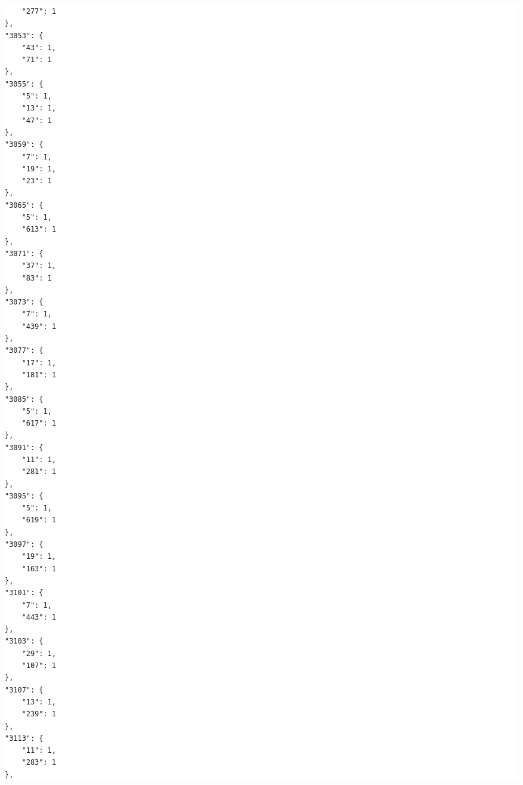        "277": 1
    },
    "3053": {
        "43": 1,
        "71": 1
    },
    "3055": {
        "5": 1,
        "13": 1,
        "47": 1
    },
    "3059": {
        "7": 1,
        "19": 1,
        "23": 1
    },
    "3065": {
        "5": 1,
        "613": 1
    },
    "3071": {
        "37": 1,
        "83": 1
    },
    "3073": {
        "7": 1,
        "439": 1
    },
    "3077": {
        "17": 1,
        "181": 1
    },
    "3085": {
        "5": 1,
        "617": 1
    },
    "3091": {
        "11": 1,
        "281": 1
    },
    "3095": {
        "5": 1,
        "619": 1
    },
    "3097": {
        "19": 1,
        "163": 1
    },
    "3101": {
        "7": 1,
        "443": 1
    },
    "3103": {
        "29": 1,
        "107": 1
    },
    "3107": {
        "13": 1,
        "239": 1
    },
    "3113": {
        "11": 1,
        "283": 1
    },